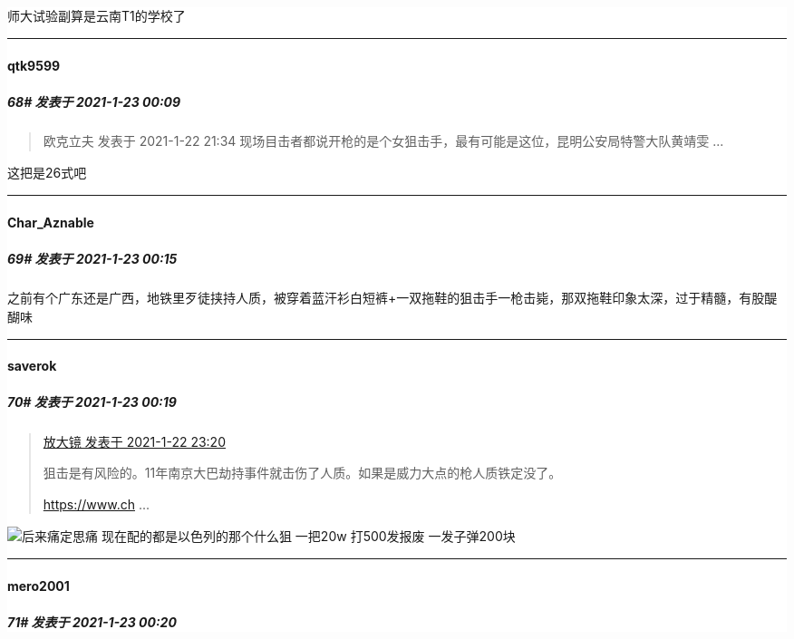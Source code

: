 


师大试验副算是云南T1的学校了







*****

####  qtk9599  
##### 68#       发表于 2021-1-23 00:09



<blockquote>欧克立夫 发表于 2021-1-22 21:34
现场目击者都说开枪的是个女狙击手，最有可能是这位，昆明公安局特警大队黄靖雯 ...</blockquote>
这把是26式吧







*****

####  Char_Aznable  
##### 69#       发表于 2021-1-23 00:15




之前有个广东还是广西，地铁里歹徒挟持人质，被穿着蓝汗衫白短裤+一双拖鞋的狙击手一枪击毙，那双拖鞋印象太深，过于精髓，有股醍醐味







*****

####  saverok  
##### 70#       发表于 2021-1-23 00:19



<blockquote><a href="httphttps://bbs.saraba1st.com/2b/forum.php?mod=redirect&amp;goto=findpost&amp;pid=50118307&amp;ptid=1984160" target="_blank">放大镜 发表于 2021-1-22 23:20</a>

狙击是有风险的。11年南京大巴劫持事件就击伤了人质。如果是威力大点的枪人质铁定没了。


https://www.ch ...</blockquote>
<img src="https://static.saraba1st.com/image/smiley/face2017/068.png" referrerpolicy="no-referrer">后来痛定思痛 现在配的都是以色列的那个什么狙 一把20w 打500发报废 一发子弹200块







*****

####  mero2001  
##### 71#       发表于 2021-1-23 00:20
